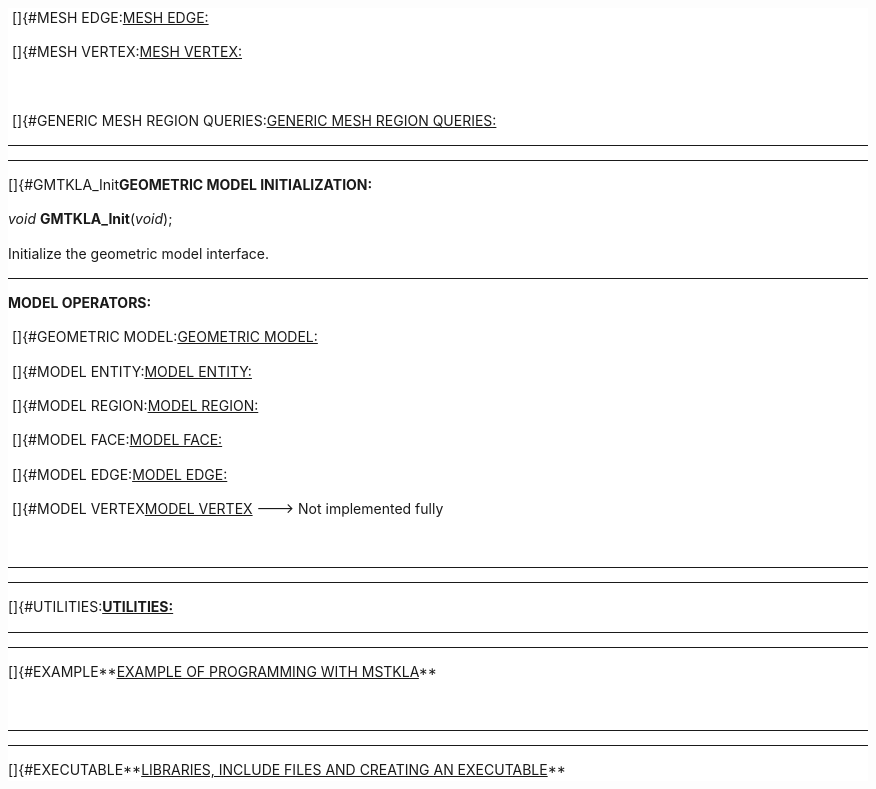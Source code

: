  []{#MESH EDGE:[MESH
EDGE:](http://www.ees.lanl.gov/staff/rao/mstkla/MeshEdge.md)

 []{#MESH VERTEX:[MESH
VERTEX:](http://www.ees.lanl.gov/staff/rao/mstkla/MeshVertex.md)

 

 []{#GENERIC MESH REGION QUERIES:[GENERIC MESH REGION
QUERIES:](http://www.ees.lanl.gov/staff/rao/mstkla/GenRegion.md)

------------------------------------------------------------------------


------------------------------------------------------------------------

[]{#GMTKLA_Init**GEOMETRIC MODEL INITIALIZATION:**

*void* **GMTKLA\_Init**(*void*);

Initialize the geometric model interface.

------------------------------------------------------------------------

**MODEL OPERATORS:**

 []{#GEOMETRIC MODEL:[GEOMETRIC
MODEL:](http://www.ees.lanl.gov/staff/rao/mstkla/Geom.md)

 []{#MODEL ENTITY:[MODEL
ENTITY:](http://www.ees.lanl.gov/staff/rao/mstkla/GeomEntity.md)

 []{#MODEL REGION:[MODEL
REGION:](http://www.ees.lanl.gov/staff/rao/mstkla/GeomRegion.md)

 []{#MODEL FACE:[MODEL
FACE:](http://www.ees.lanl.gov/staff/rao/mstkla/GeomFace.md)

 []{#MODEL EDGE:[MODEL
EDGE:](http://www.ees.lanl.gov/staff/rao/mstkla/GeomEdge.md)

 []{#MODEL VERTEX[MODEL
VERTEX](http://www.ees.lanl.gov/staff/rao/mstkla/GeomVertex.md)
---&gt; Not implemented fully

 

------------------------------------------------------------------------


------------------------------------------------------------------------

[]{#UTILITIES:**[UTILITIES:](http://www.ees.lanl.gov/staff/rao/mstkla/utilities.md)**

------------------------------------------------------------------------

------------------------------------------------------------------------
[]{#EXAMPLE**[EXAMPLE OF PROGRAMMING WITH
MSTKLA](http://www.ees.lanl.gov/staff/rao/mstkla/example.md)**

 

------------------------------------------------------------------------

------------------------------------------------------------------------
[]{#EXECUTABLE**[LIBRARIES, INCLUDE FILES AND CREATING AN
EXECUTABLE](http://www.ees.lanl.gov/staff/rao/mstkla/linking.md)**

